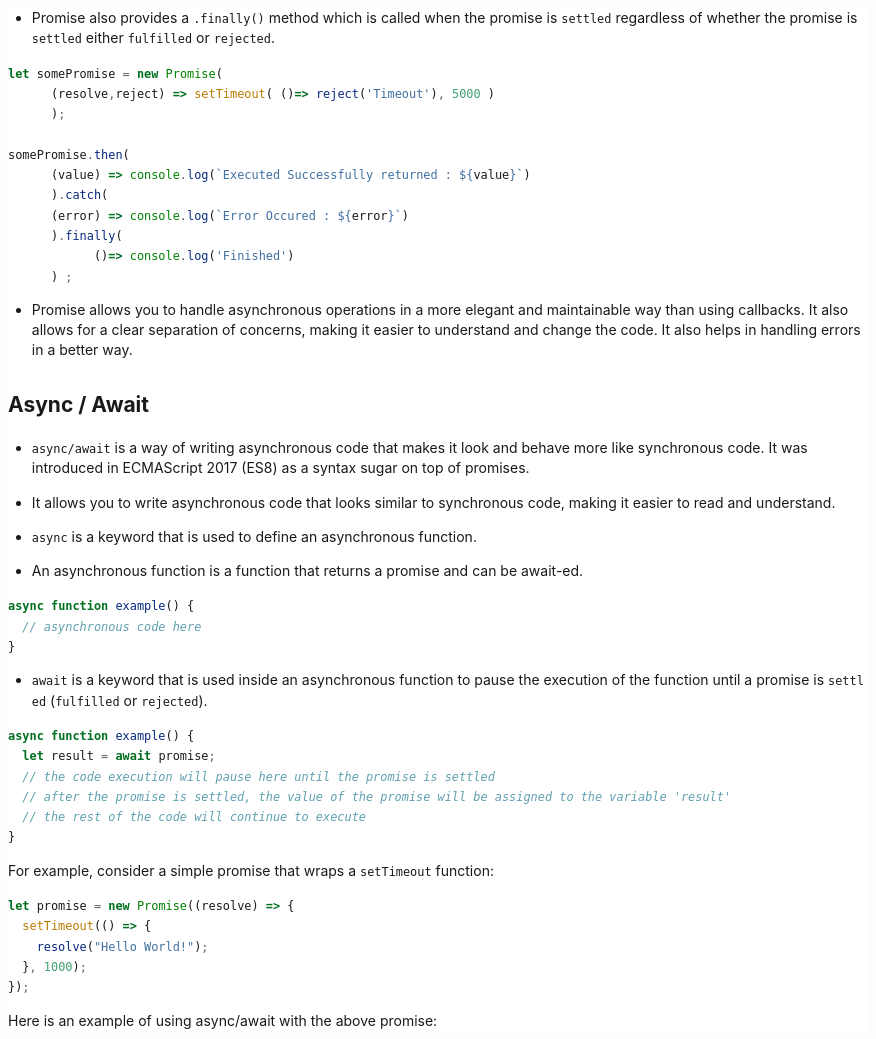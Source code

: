 - Promise also provides a `.finally()` method which is called when the promise is `settled` regardless of whether the promise is `settled` either `fulfilled` or `rejected`.

```javascript
let somePromise = new Promise(
	  (resolve,reject) => setTimeout( ()=> reject('Timeout'), 5000 ) 
	  );

somePromise.then(
	  (value) => console.log(`Executed Successfully returned : ${value}`)
	  ).catch( 
	  (error) => console.log(`Error Occured : ${error}`)
	  ).finally(
			()=> console.log('Finished')
	  ) ; 
```

- Promise allows you to handle asynchronous operations in a more elegant and maintainable way than using callbacks. It also allows for a clear separation of concerns, making it easier to understand and change the code. It also helps in handling errors in a better way.



## Async / Await

- `async/await` is a way of writing asynchronous code that makes it look and behave more like synchronous code. It was introduced in ECMAScript 2017 (ES8) as a syntax sugar on top of promises.
- It allows you to write asynchronous code that looks similar to synchronous code, making it easier to read and understand.

- `async` is a keyword that is used to define an asynchronous function. 
- An asynchronous function is a function that returns a promise and can be await-ed.

```javascript
async function example() {
  // asynchronous code here
}
```

- `await` is a keyword that is used inside an asynchronous function to pause the execution of the function until a promise is `settled` (`fulfilled` or `rejected`).

```javascript
async function example() {
  let result = await promise;
  // the code execution will pause here until the promise is settled
  // after the promise is settled, the value of the promise will be assigned to the variable 'result'
  // the rest of the code will continue to execute
}
```

For example, consider a simple promise that wraps a `setTimeout` function:

```javascript
let promise = new Promise((resolve) => {
  setTimeout(() => {
    resolve("Hello World!");
  }, 1000);
});
```
Here is an example of using async/await with the above promise:
